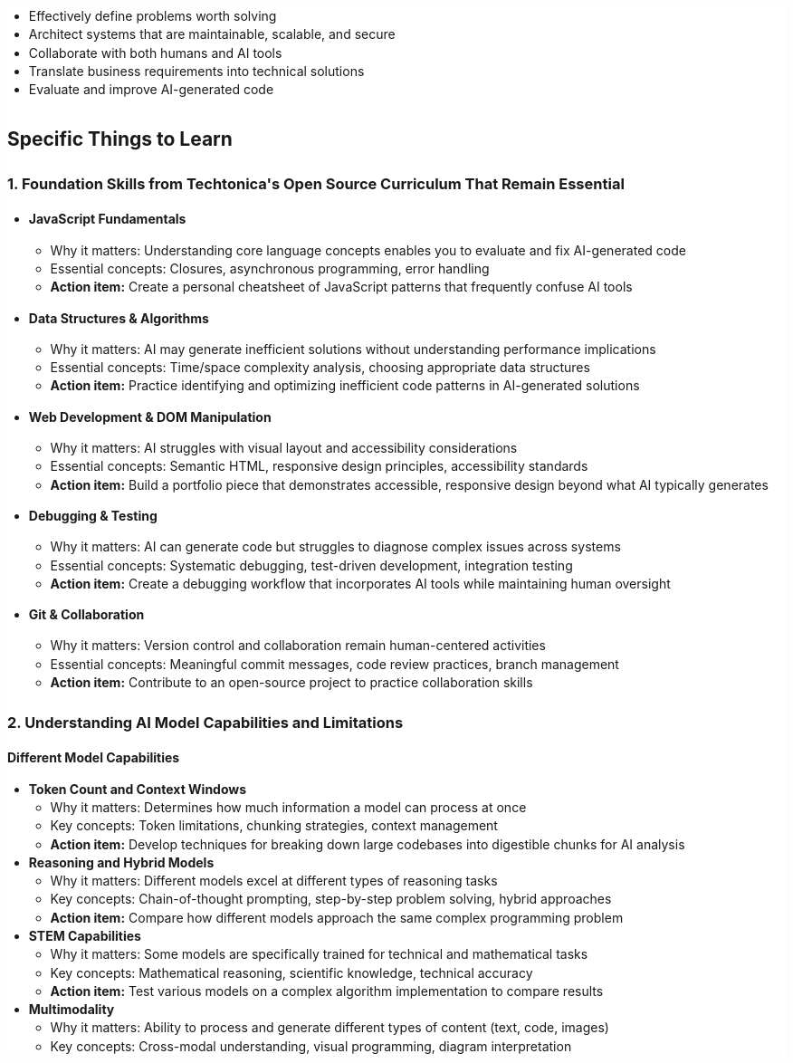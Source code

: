 - Effectively define problems worth solving
- Architect systems that are maintainable, scalable, and secure
- Collaborate with both humans and AI tools
- Translate business requirements into technical solutions
- Evaluate and improve AI-generated code

## Specific Things to Learn

### 1. Foundation Skills from Techtonica's Open Source Curriculum That Remain Essential

- **JavaScript Fundamentals**

  - Why it matters: Understanding core language concepts enables you to evaluate and fix AI-generated code
  - Essential concepts: Closures, asynchronous programming, error handling
  - **Action item:** Create a personal cheatsheet of JavaScript patterns that frequently confuse AI tools

- **Data Structures & Algorithms**

  - Why it matters: AI may generate inefficient solutions without understanding performance implications
  - Essential concepts: Time/space complexity analysis, choosing appropriate data structures
  - **Action item:** Practice identifying and optimizing inefficient code patterns in AI-generated solutions

- **Web Development & DOM Manipulation**

  - Why it matters: AI struggles with visual layout and accessibility considerations
  - Essential concepts: Semantic HTML, responsive design principles, accessibility standards
  - **Action item:** Build a portfolio piece that demonstrates accessible, responsive design beyond what AI typically generates

- **Debugging & Testing**

  - Why it matters: AI can generate code but struggles to diagnose complex issues across systems
  - Essential concepts: Systematic debugging, test-driven development, integration testing
  - **Action item:** Create a debugging workflow that incorporates AI tools while maintaining human oversight

- **Git & Collaboration**
  - Why it matters: Version control and collaboration remain human-centered activities
  - Essential concepts: Meaningful commit messages, code review practices, branch management
  - **Action item:** Contribute to an open-source project to practice collaboration skills

### 2. Understanding AI Model Capabilities and Limitations

**Different Model Capabilities**

- **Token Count and Context Windows**
  - Why it matters: Determines how much information a model can process at once
  - Key concepts: Token limitations, chunking strategies, context management
  - **Action item:** Develop techniques for breaking down large codebases into digestible chunks for AI analysis
- **Reasoning and Hybrid Models**
  - Why it matters: Different models excel at different types of reasoning tasks
  - Key concepts: Chain-of-thought prompting, step-by-step problem solving, hybrid approaches
  - **Action item:** Compare how different models approach the same complex programming problem
- **STEM Capabilities**
  - Why it matters: Some models are specifically trained for technical and mathematical tasks
  - Key concepts: Mathematical reasoning, scientific knowledge, technical accuracy
  - **Action item:** Test various models on a complex algorithm implementation to compare results
- **Multimodality**
  - Why it matters: Ability to process and generate different types of content (text, code, images)
  - Key concepts: Cross-modal understanding, visual programming, diagram interpretation